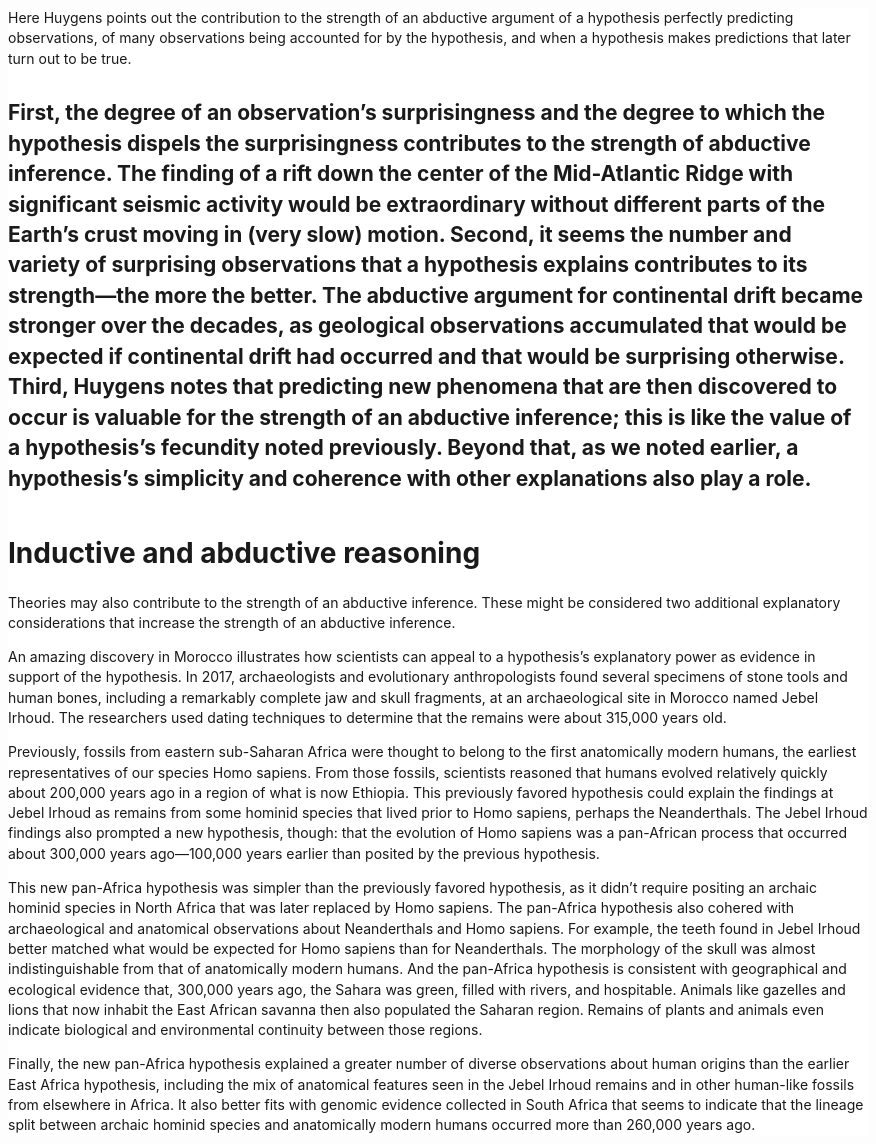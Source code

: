 Here Huygens points out the contribution to the strength of an abductive argument of a hypothesis perfectly predicting observations, of many observations being accounted for by the hypothesis, and when a hypothesis makes predictions that later turn out to be true.

First, the degree of an observation’s surprisingness and the degree to which the hypothesis dispels the surprisingness contributes to the strength of abductive inference. The finding of a rift down the center of the Mid-Atlantic Ridge with significant seismic activity would be extraordinary without different parts of the Earth’s crust moving in (very slow) motion. Second, it seems the number and variety of surprising observations that a hypothesis explains contributes to its strength—the more the better. The abductive argument for continental drift became stronger over the decades, as geological observations accumulated that would be expected if continental drift had occurred and that would be surprising otherwise. Third, Huygens notes that predicting new phenomena that are then discovered to occur is valuable for the strength of an abductive inference; this is like the value of a hypothesis’s fecundity noted previously. Beyond that, as we noted earlier, a hypothesis’s simplicity and coherence with other explanations also play a role.
---
# Inductive and abductive reasoning

Theories may also contribute to the strength of an abductive inference. These might be considered two additional explanatory considerations that increase the strength of an abductive inference.

An amazing discovery in Morocco illustrates how scientists can appeal to a hypothesis’s explanatory power as evidence in support of the hypothesis. In 2017, archaeologists and evolutionary anthropologists found several specimens of stone tools and human bones, including a remarkably complete jaw and skull fragments, at an archaeological site in Morocco named Jebel Irhoud. The researchers used dating techniques to determine that the remains were about 315,000 years old.

Previously, fossils from eastern sub-Saharan Africa were thought to belong to the first anatomically modern humans, the earliest representatives of our species Homo sapiens. From those fossils, scientists reasoned that humans evolved relatively quickly about 200,000 years ago in a region of what is now Ethiopia. This previously favored hypothesis could explain the findings at Jebel Irhoud as remains from some hominid species that lived prior to Homo sapiens, perhaps the Neanderthals. The Jebel Irhoud findings also prompted a new hypothesis, though: that the evolution of Homo sapiens was a pan-African process that occurred about 300,000 years ago—100,000 years earlier than posited by the previous hypothesis.

This new pan-Africa hypothesis was simpler than the previously favored hypothesis, as it didn’t require positing an archaic hominid species in North Africa that was later replaced by Homo sapiens. The pan-Africa hypothesis also cohered with archaeological and anatomical observations about Neanderthals and Homo sapiens. For example, the teeth found in Jebel Irhoud better matched what would be expected for Homo sapiens than for Neanderthals. The morphology of the skull was almost indistinguishable from that of anatomically modern humans. And the pan-Africa hypothesis is consistent with geographical and ecological evidence that, 300,000 years ago, the Sahara was green, filled with rivers, and hospitable. Animals like gazelles and lions that now inhabit the East African savanna then also populated the Saharan region. Remains of plants and animals even indicate biological and environmental continuity between those regions.

Finally, the new pan-Africa hypothesis explained a greater number of diverse observations about human origins than the earlier East Africa hypothesis, including the mix of anatomical features seen in the Jebel Irhoud remains and in other human-like fossils from elsewhere in Africa. It also better fits with genomic evidence collected in South Africa that seems to indicate that the lineage split between archaic hominid species and anatomically modern humans occurred more than 260,000 years ago.
